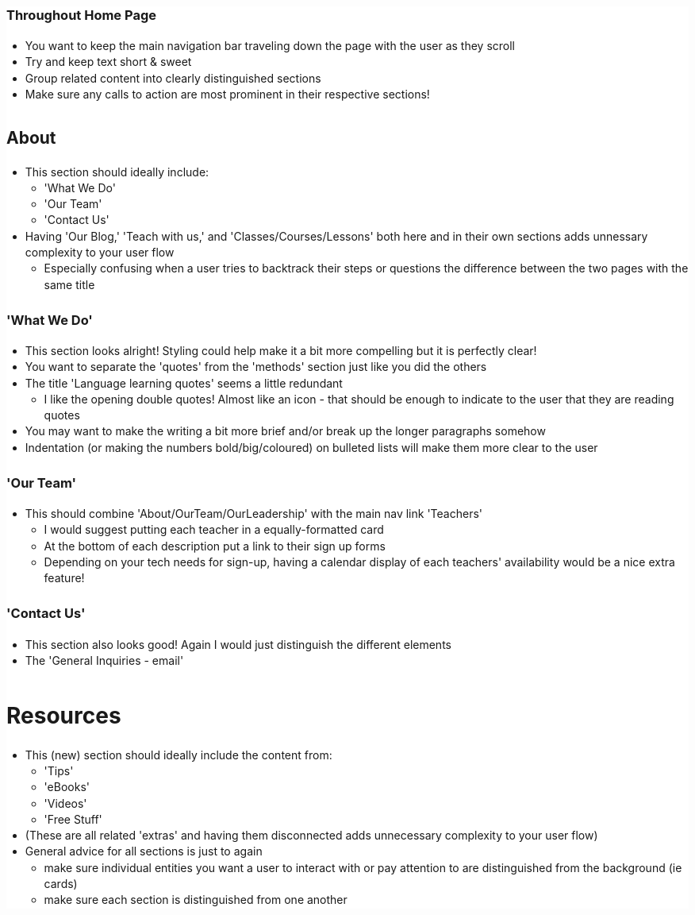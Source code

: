 ### Throughout Home Page
* You want to keep the main navigation bar traveling down the page with the user as they scroll
* Try and keep text short & sweet
* Group related content into clearly distinguished sections
* Make sure any calls to action are most prominent in their respective sections!


## About
* This section should ideally include:
  - 'What We Do'
  - 'Our Team'
  - 'Contact Us'
* Having 'Our Blog,' 'Teach with us,' and 'Classes/Courses/Lessons' both here and in their own sections adds unnessary complexity to your user flow
  - Especially confusing when a user tries to backtrack their steps or questions the difference between the two pages with the same title

### 'What We Do'
* This section looks alright!  Styling could help make it a bit more compelling but it is perfectly clear!
* You want to separate the 'quotes' from the 'methods' section just like you did the others
* The title 'Language learning quotes' seems a little redundant
  - I like the opening double quotes! Almost like an icon - that should be enough to indicate to the user that they are reading quotes
* You may want to make the writing a bit more brief and/or break up the longer paragraphs somehow
* Indentation (or making the numbers bold/big/coloured) on bulleted lists will make them more clear to the user

### 'Our Team'
* This should combine 'About/OurTeam/OurLeadership' with the main nav link 'Teachers'
  - I would suggest putting each teacher in a equally-formatted card
  - At the bottom of each description put a link to their sign up forms
  - Depending on your tech needs for sign-up, having a calendar display of each teachers' availability would be a nice extra feature!

### 'Contact Us'
*  This section also looks good!  Again I would just distinguish the different elements
* The 'General Inquiries - email'


# Resources
* This (new) section should ideally include the content from:
  - 'Tips'
  - 'eBooks'
  - 'Videos'
  - 'Free Stuff'
* (These are all related 'extras' and having them disconnected adds unnecessary complexity to your user flow)
* General advice for all sections is just to again
  - make sure individual entities you want a user to interact with or pay attention to are distinguished from the background (ie cards)
  - make sure each section is distinguished from one another
